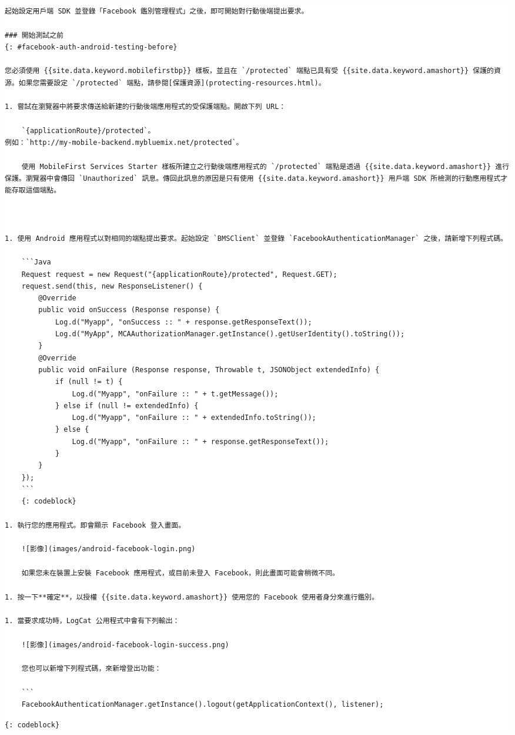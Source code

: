 ```
起始設定用戶端 SDK 並登錄「Facebook 鑑別管理程式」之後，即可開始對行動後端提出要求。

### 開始測試之前
{: #facebook-auth-android-testing-before}

您必須使用 {{site.data.keyword.mobilefirstbp}} 樣板，並且在 `/protected` 端點已具有受 {{site.data.keyword.amashort}} 保護的資源。如果您需要設定 `/protected` 端點，請參閱[保護資源](protecting-resources.html)。

1. 嘗試在瀏覽器中將要求傳送給新建的行動後端應用程式的受保護端點。開啟下列 URL： 

	`{applicationRoute}/protected`。
例如：`http://my-mobile-backend.mybluemix.net/protected`。  

	使用 MobileFirst Services Starter 樣板所建立之行動後端應用程式的 `/protected` 端點是透過 {{site.data.keyword.amashort}} 進行保護。瀏覽器中會傳回 `Unauthorized` 訊息。傳回此訊息的原因是只有使用 {{site.data.keyword.amashort}} 用戶端 SDK 所檢測的行動應用程式才能存取這個端點。



1. 使用 Android 應用程式以對相同的端點提出要求。起始設定 `BMSClient` 並登錄 `FacebookAuthenticationManager` 之後，請新增下列程式碼。

	```Java
	Request request = new Request("{applicationRoute}/protected", Request.GET);
	request.send(this, new ResponseListener() {
		@Override
		public void onSuccess (Response response) {
			Log.d("Myapp", "onSuccess :: " + response.getResponseText());
			Log.d("MyApp", MCAAuthorizationManager.getInstance().getUserIdentity().toString());
		}
		@Override
		public void onFailure (Response response, Throwable t, JSONObject extendedInfo) {
			if (null != t) {
				Log.d("Myapp", "onFailure :: " + t.getMessage());
			} else if (null != extendedInfo) {
				Log.d("Myapp", "onFailure :: " + extendedInfo.toString());
			} else {
				Log.d("Myapp", "onFailure :: " + response.getResponseText());
			}
		}
	});
	```
	{: codeblock}

1. 執行您的應用程式。即會顯示 Facebook 登入畫面。

	![影像](images/android-facebook-login.png)

	如果您未在裝置上安裝 Facebook 應用程式，或目前未登入 Facebook，則此畫面可能會稍微不同。

1. 按一下**確定**，以授權 {{site.data.keyword.amashort}} 使用您的 Facebook 使用者身分來進行鑑別。

1. 當要求成功時，LogCat 公用程式中會有下列輸出：

	![影像](images/android-facebook-login-success.png)

	您也可以新增下列程式碼，來新增登出功能：

	```
	FacebookAuthenticationManager.getInstance().logout(getApplicationContext(), listener);
 ```
	{: codeblock}
